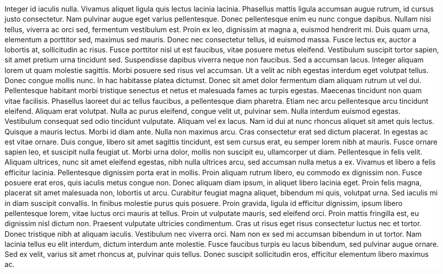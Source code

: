 Integer id iaculis nulla.
Vivamus aliquet ligula quis lectus lacinia lacinia.
Phasellus mattis ligula accumsan augue rutrum, id cursus justo consectetur.
Nam pulvinar augue eget varius pellentesque.
Donec pellentesque enim eu nunc congue dapibus.
Nullam nisi tellus, viverra ac orci sed, fermentum vestibulum est.
Proin ex leo, dignissim at magna a, euismod hendrerit mi.
Duis quam urna, elementum a porttitor sed, maximus sed mauris.
Donec nec consectetur tellus, id euismod massa.
Fusce lectus ex, auctor a lobortis at, sollicitudin ac risus.
Fusce porttitor nisl ut est faucibus, vitae posuere metus eleifend.
Vestibulum suscipit tortor sapien, sit amet pretium urna tincidunt sed.
Suspendisse dapibus viverra neque non faucibus.
Sed a accumsan lacus.
Integer aliquam lorem ut quam molestie sagittis.
Morbi posuere sed risus vel accumsan.
Ut a velit ac nibh egestas interdum eget volutpat tellus.
Donec congue mollis nunc.
In hac habitasse platea dictumst.
Donec sit amet dolor fermentum diam aliquam rutrum ut vel dui.
Pellentesque habitant morbi tristique senectus et netus et malesuada fames ac turpis egestas.
Maecenas tincidunt non quam vitae facilisis.
Phasellus laoreet dui ac tellus faucibus, a pellentesque diam pharetra.
Etiam nec arcu pellentesque arcu tincidunt eleifend.
Aliquam erat volutpat.
Nulla ac purus eleifend, congue velit ut, pulvinar sem.
Nulla interdum euismod egestas.
Vestibulum consequat sed odio tincidunt vulputate.
Aliquam vel ex lacus.
Nam id dui at nunc rhoncus aliquet sit amet quis lectus.
Quisque a mauris lectus.
Morbi id diam ante.
Nulla non maximus arcu.
Cras consectetur erat sed dictum placerat.
In egestas ac est vitae ornare.
Duis congue, libero sit amet sagittis tincidunt, est sem cursus erat, eu semper lorem nibh at mauris.
Fusce ornare sapien leo, et suscipit nulla feugiat ut.
Morbi urna dolor, mollis non suscipit eu, ullamcorper ut diam.
Pellentesque in felis velit.
Aliquam ultrices, nunc sit amet eleifend egestas, nibh nulla ultrices arcu, sed accumsan nulla metus a ex.
Vivamus et libero a felis efficitur lacinia.
Pellentesque dignissim porta erat in mollis.
Proin aliquam rutrum libero, eu commodo ex dignissim non.
Fusce posuere erat eros, quis iaculis metus congue non.
Donec aliquam diam ipsum, in aliquet libero lacinia eget.
Proin felis magna, placerat sit amet malesuada non, lobortis ut arcu.
Curabitur feugiat magna aliquet, bibendum mi quis, volutpat urna.
Sed iaculis mi in diam suscipit convallis.
In finibus molestie purus quis posuere.
Proin gravida, ligula id efficitur dignissim, ipsum libero pellentesque lorem, vitae luctus orci mauris at tellus.
Proin ut vulputate mauris, sed eleifend orci.
Proin mattis fringilla est, eu dignissim nisl dictum non.
Praesent vulputate ultricies condimentum.
Cras ut risus eget risus consectetur luctus nec et tortor.
Donec tristique nibh at aliquam iaculis.
Vestibulum nec viverra orci.
Nam non ex sed mi accumsan bibendum in ut tortor.
Nam lacinia tellus eu elit interdum, dictum interdum ante molestie.
Fusce faucibus turpis eu lacus bibendum, sed pulvinar augue ornare.
Sed ex velit, varius sit amet rhoncus at, pulvinar quis tellus.
Donec suscipit sollicitudin eros, efficitur elementum libero maximus ac.